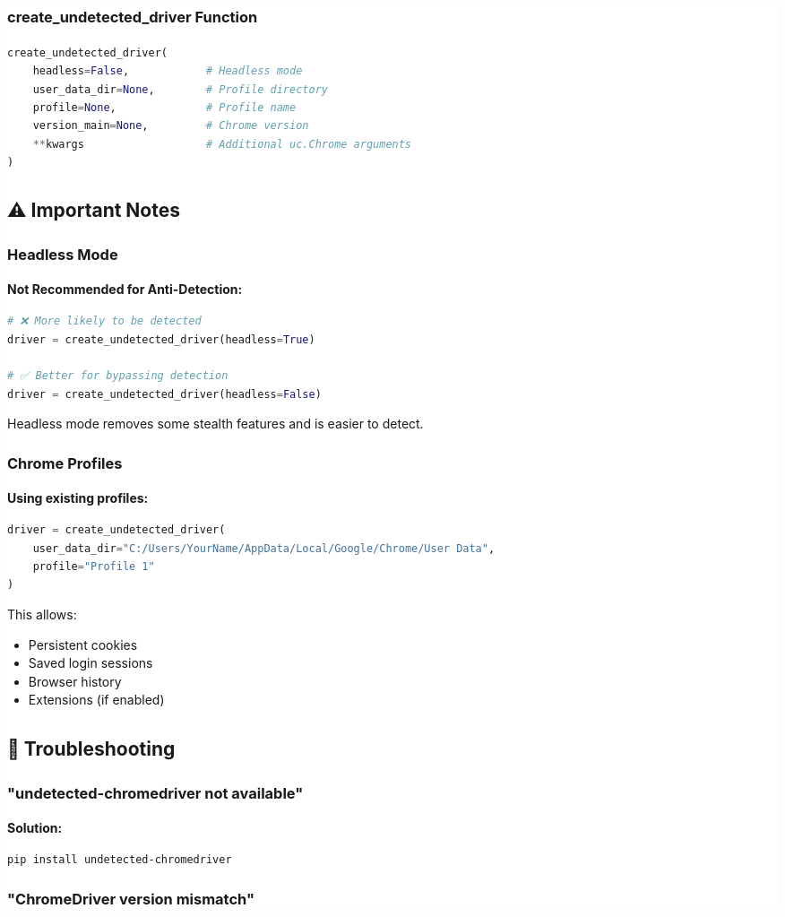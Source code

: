 ### create_undetected_driver Function

```python
create_undetected_driver(
    headless=False,            # Headless mode
    user_data_dir=None,        # Profile directory
    profile=None,              # Profile name
    version_main=None,         # Chrome version
    **kwargs                   # Additional uc.Chrome arguments
)
```

## ⚠️ Important Notes

### Headless Mode

**Not Recommended for Anti-Detection:**
```python
# ❌ More likely to be detected
driver = create_undetected_driver(headless=True)

# ✅ Better for bypassing detection
driver = create_undetected_driver(headless=False)
```

Headless mode removes some stealth features and is easier to detect.

### Chrome Profiles

**Using existing profiles:**
```python
driver = create_undetected_driver(
    user_data_dir="C:/Users/YourName/AppData/Local/Google/Chrome/User Data",
    profile="Profile 1"
)
```

This allows:
- Persistent cookies
- Saved login sessions
- Browser history
- Extensions (if enabled)

## 🐛 Troubleshooting

### "undetected-chromedriver not available"

**Solution:**
```bash
pip install undetected-chromedriver
```

### "ChromeDriver version mismatch"
